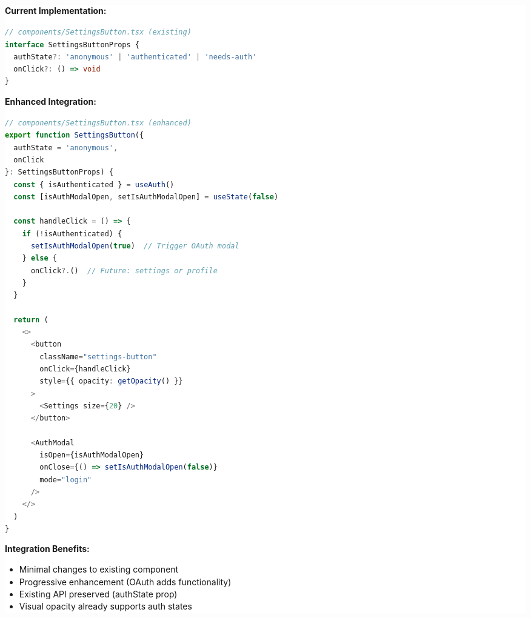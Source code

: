 **Current Implementation:**
```typescript
// components/SettingsButton.tsx (existing)
interface SettingsButtonProps {
  authState?: 'anonymous' | 'authenticated' | 'needs-auth'
  onClick?: () => void
}
```

**Enhanced Integration:**
```typescript
// components/SettingsButton.tsx (enhanced)
export function SettingsButton({
  authState = 'anonymous',
  onClick
}: SettingsButtonProps) {
  const { isAuthenticated } = useAuth()
  const [isAuthModalOpen, setIsAuthModalOpen] = useState(false)

  const handleClick = () => {
    if (!isAuthenticated) {
      setIsAuthModalOpen(true)  // Trigger OAuth modal
    } else {
      onClick?.()  // Future: settings or profile
    }
  }

  return (
    <>
      <button
        className="settings-button"
        onClick={handleClick}
        style={{ opacity: getOpacity() }}
      >
        <Settings size={20} />
      </button>

      <AuthModal
        isOpen={isAuthModalOpen}
        onClose={() => setIsAuthModalOpen(false)}
        mode="login"
      />
    </>
  )
}
```

**Integration Benefits:**
- Minimal changes to existing component
- Progressive enhancement (OAuth adds functionality)
- Existing API preserved (authState prop)
- Visual opacity already supports auth states
